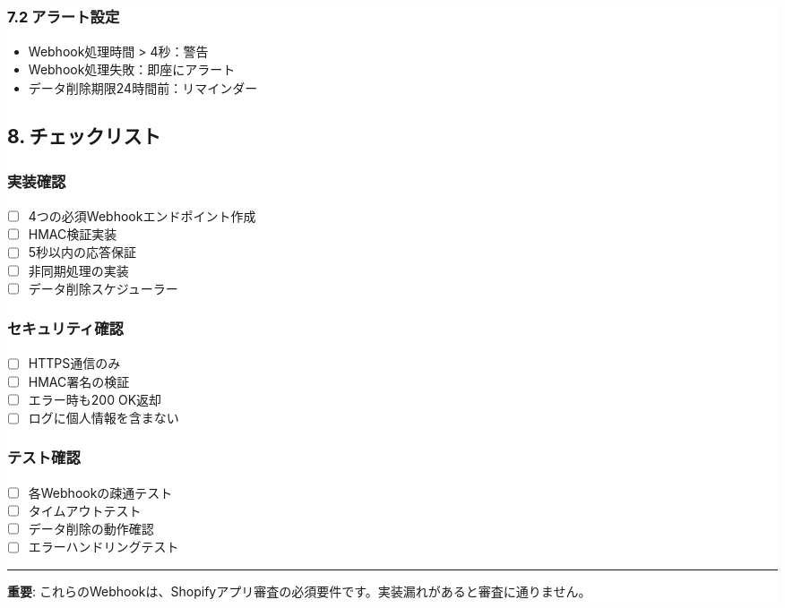 ### 7.2 アラート設定
- Webhook処理時間 > 4秒：警告
- Webhook処理失敗：即座にアラート
- データ削除期限24時間前：リマインダー

## 8. チェックリスト

### 実装確認
- [ ] 4つの必須Webhookエンドポイント作成
- [ ] HMAC検証実装
- [ ] 5秒以内の応答保証
- [ ] 非同期処理の実装
- [ ] データ削除スケジューラー

### セキュリティ確認
- [ ] HTTPS通信のみ
- [ ] HMAC署名の検証
- [ ] エラー時も200 OK返却
- [ ] ログに個人情報を含まない

### テスト確認
- [ ] 各Webhookの疎通テスト
- [ ] タイムアウトテスト
- [ ] データ削除の動作確認
- [ ] エラーハンドリングテスト

---

**重要**: これらのWebhookは、Shopifyアプリ審査の必須要件です。実装漏れがあると審査に通りません。